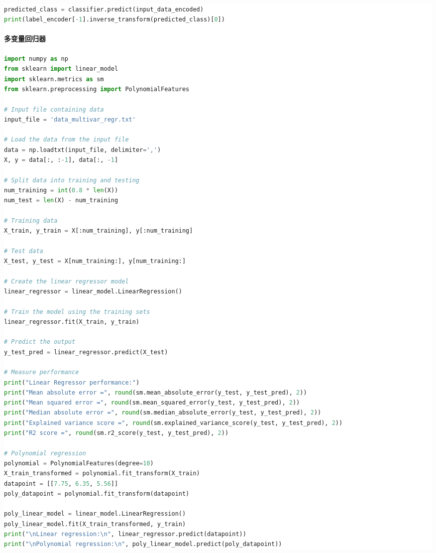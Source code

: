 ```python
predicted_class = classifier.predict(input_data_encoded)
print(label_encoder[-1].inverse_transform(predicted_class)[0])
```

#### 多变量回归器
```python
import numpy as np
from sklearn import linear_model
import sklearn.metrics as sm
from sklearn.preprocessing import PolynomialFeatures

# Input file containing data
input_file = 'data_multivar_regr.txt'

# Load the data from the input file
data = np.loadtxt(input_file, delimiter=',')
X, y = data[:, :-1], data[:, -1]

# Split data into training and testing 
num_training = int(0.8 * len(X))
num_test = len(X) - num_training

# Training data
X_train, y_train = X[:num_training], y[:num_training]

# Test data
X_test, y_test = X[num_training:], y[num_training:]

# Create the linear regressor model
linear_regressor = linear_model.LinearRegression()

# Train the model using the training sets
linear_regressor.fit(X_train, y_train)

# Predict the output
y_test_pred = linear_regressor.predict(X_test)

# Measure performance
print("Linear Regressor performance:")
print("Mean absolute error =", round(sm.mean_absolute_error(y_test, y_test_pred), 2))
print("Mean squared error =", round(sm.mean_squared_error(y_test, y_test_pred), 2))
print("Median absolute error =", round(sm.median_absolute_error(y_test, y_test_pred), 2))
print("Explained variance score =", round(sm.explained_variance_score(y_test, y_test_pred), 2))
print("R2 score =", round(sm.r2_score(y_test, y_test_pred), 2))

# Polynomial regression
polynomial = PolynomialFeatures(degree=10)
X_train_transformed = polynomial.fit_transform(X_train)
datapoint = [[7.75, 6.35, 5.56]]
poly_datapoint = polynomial.fit_transform(datapoint)

poly_linear_model = linear_model.LinearRegression()
poly_linear_model.fit(X_train_transformed, y_train)
print("\nLinear regression:\n", linear_regressor.predict(datapoint))
print("\nPolynomial regression:\n", poly_linear_model.predict(poly_datapoint))
```
